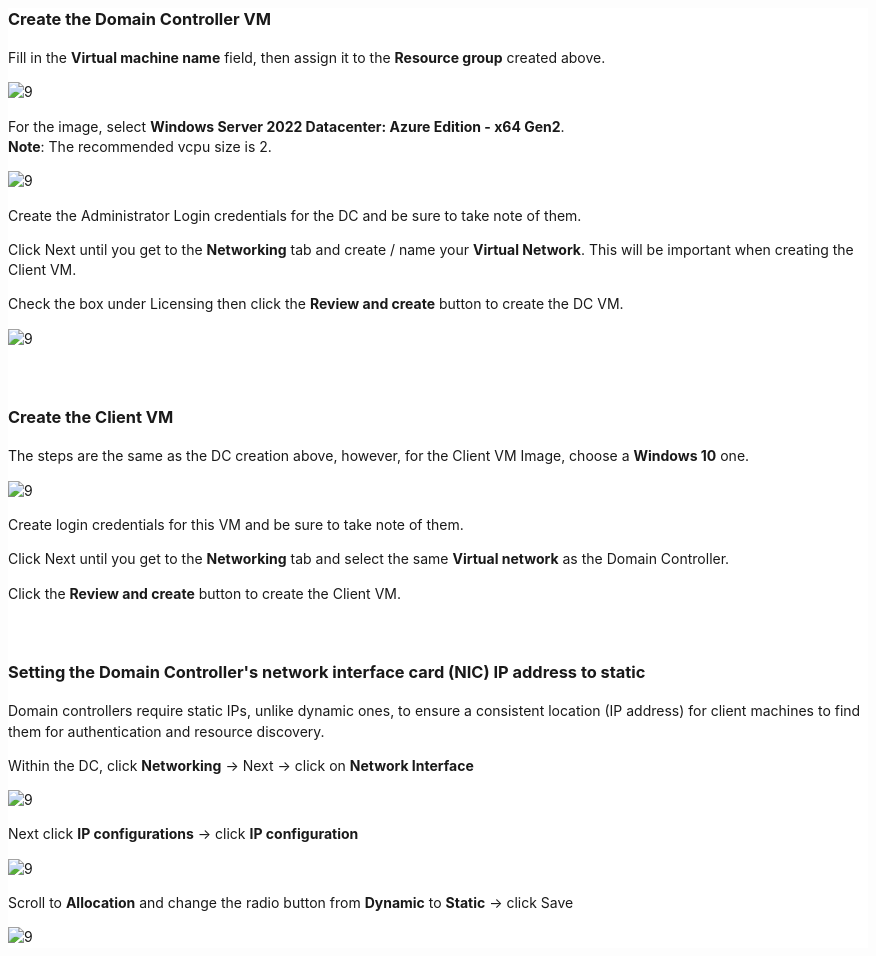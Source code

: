 ### Create the Domain Controller VM
Fill in the <b>Virtual machine name</b> field, then assign it to the <b>Resource group</b> created above. 

<img src="https://i.imgur.com/uYfHMQG.png" height="70%" width="70%" alt="9"/><br />

For the image, select <b>Windows Server 2022 Datacenter: Azure Edition - x64 Gen2</b>. <br>
<b>Note</b>: The recommended vcpu size is 2.

<img src="https://i.imgur.com/FNoA7m0.png" height="70%" width="70%" alt="9"/><br />

Create the Administrator Login credentials for the DC and be sure to take note of them. 

Click Next until you get to the <b>Networking</b> tab and create / name your <b>Virtual Network</b>. This will be important when creating the Client VM. <br>

Check the box under Licensing then click the <b>Review and create</b> button to create the DC VM.

<img src="https://i.imgur.com/NxXFK16.png" height="70%" width="70%" alt="9"/><br />

<br>

### Create the Client VM <br>
The steps are the same as the DC creation above, however, for the Client VM Image, choose a <b>Windows 10</b> one.

<img src="https://i.imgur.com/2PvUCJN.png" height="70%" width="70%" alt="9"/><br />

Create login credentials for this VM and be sure to take note of them.

Click Next until you get to the <b>Networking</b> tab and select the same <b>Virtual network</b> as the Domain Controller. 

Click the <b>Review and create</b> button to create the Client VM.

<br>

### Setting the Domain Controller's network interface card (NIC) IP address to static
Domain controllers require static IPs, unlike dynamic ones, to ensure a consistent location (IP address) for client machines to find them for authentication and resource discovery.

Within the DC, click <b>Networking</b> -> Next -> click on <b>Network Interface</b>

<img src="https://i.imgur.com/6W2WZTA.png" height="60%" width="60%" alt="9"/><br />

Next click <b>IP configurations</b> -> click <b>IP configuration</b> 

<img src="https://i.imgur.com/0R53K7r.png" height="60%" width="60%" alt="9"/><br />

Scroll to <b>Allocation</b> and change the radio button from <b>Dynamic</b> to <b>Static</b> -> click Save

<img src="https://i.imgur.com/JAGBZtk.png" height="60%" width="60%" alt="9"/><br />
